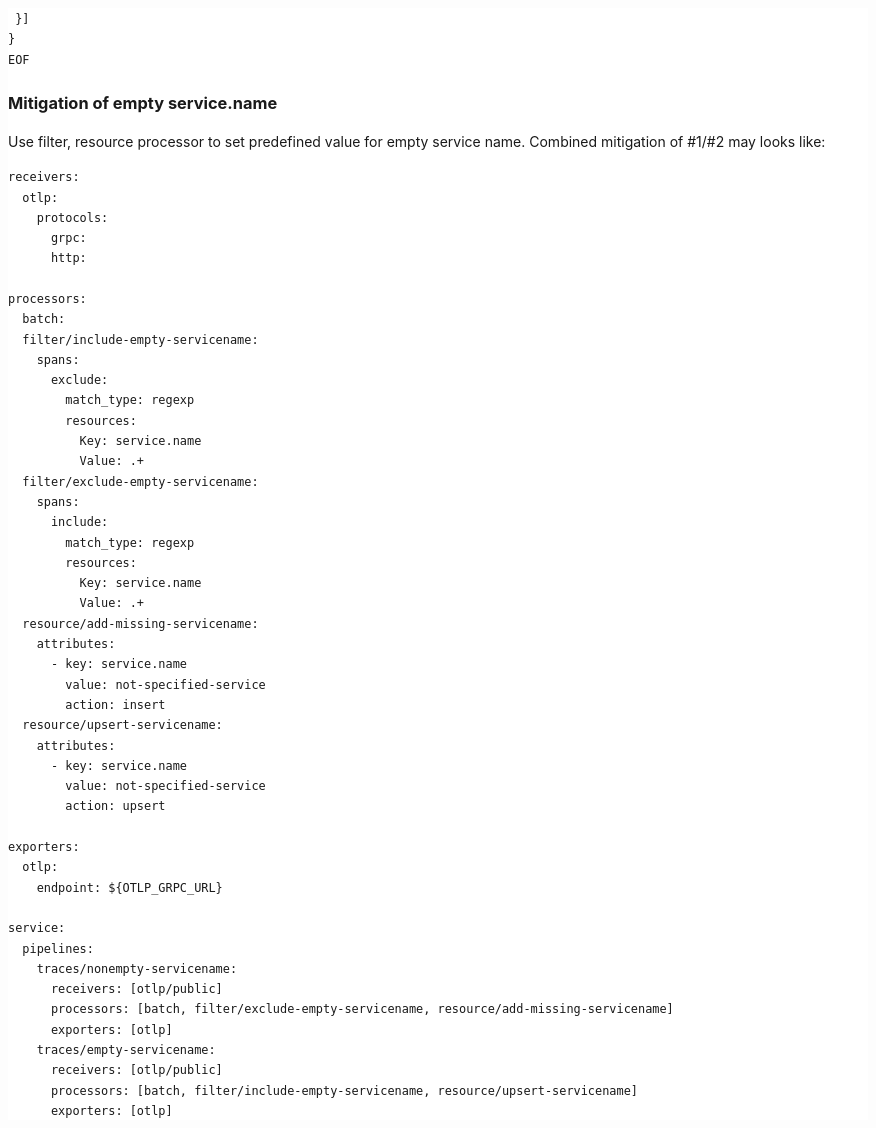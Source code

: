 ```
 }]
}
EOF
```

### Mitigation of empty service.name

Use filter, resource processor to set predefined value for empty service name.
Combined mitigation of #1/#2 may looks like:
```
receivers:
  otlp:
    protocols:
      grpc:
      http:

processors:
  batch:
  filter/include-empty-servicename:
    spans:
      exclude:
        match_type: regexp
        resources:
          Key: service.name
          Value: .+
  filter/exclude-empty-servicename:
    spans:
      include:
        match_type: regexp
        resources:
          Key: service.name
          Value: .+
  resource/add-missing-servicename:
    attributes:
      - key: service.name
        value: not-specified-service
        action: insert
  resource/upsert-servicename:
    attributes:
      - key: service.name
        value: not-specified-service
        action: upsert

exporters:
  otlp:
    endpoint: ${OTLP_GRPC_URL}

service:
  pipelines:
    traces/nonempty-servicename:
      receivers: [otlp/public]
      processors: [batch, filter/exclude-empty-servicename, resource/add-missing-servicename]
      exporters: [otlp]
    traces/empty-servicename:
      receivers: [otlp/public]
      processors: [batch, filter/include-empty-servicename, resource/upsert-servicename]
      exporters: [otlp]
```
